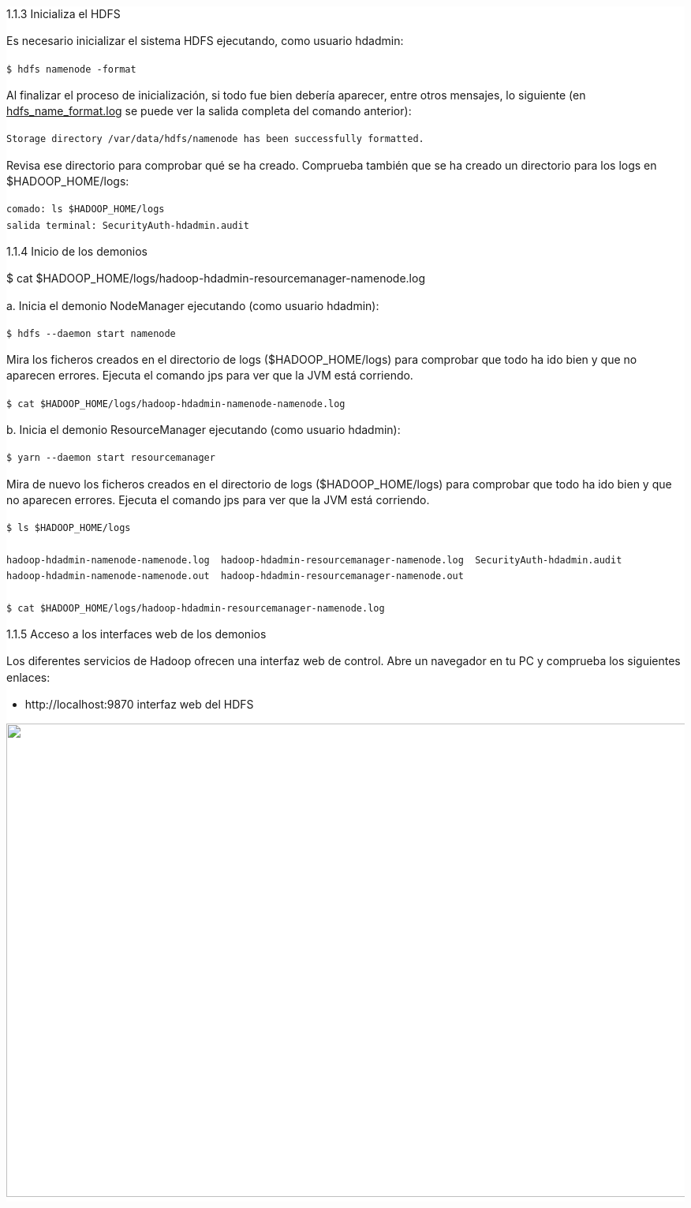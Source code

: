 
1.1.3 Inicializa el HDFS

Es necesario inicializar el sistema HDFS ejecutando, como usuario hdadmin:

    $ hdfs namenode -format

Al finalizar el proceso de inicialización, si todo fue bien debería aparecer, entre otros mensajes, lo siguiente (en [hdfs_name_format.log](./hdfs_name_format.log) se puede ver la salida completa del comando anterior):

    Storage directory /var/data/hdfs/namenode has been successfully formatted.

Revisa ese directorio para comprobar qué se ha creado. Comprueba también que se ha creado un directorio para los logs en $HADOOP_HOME/logs:

    comado: ls $HADOOP_HOME/logs 
    salida terminal: SecurityAuth-hdadmin.audit

1.1.4 Inicio de los demonios

$ cat $HADOOP_HOME/logs/hadoop-hdadmin-resourcemanager-namenode.log

a. Inicia el demonio NodeManager ejecutando (como usuario hdadmin):

    $ hdfs --daemon start namenode

Mira los ficheros creados en el directorio de logs ($HADOOP_HOME/logs) para comprobar que todo ha ido bien y que no aparecen errores. Ejecuta el comando jps para ver que la JVM está corriendo.

    $ cat $HADOOP_HOME/logs/hadoop-hdadmin-namenode-namenode.log


b. Inicia el demonio ResourceManager ejecutando (como usuario hdadmin):

    $ yarn --daemon start resourcemanager

Mira de nuevo  los ficheros creados en el directorio de logs ($HADOOP_HOME/logs) para comprobar que todo ha ido bien y que no aparecen errores. Ejecuta el comando jps para ver que la JVM está corriendo.

    $ ls $HADOOP_HOME/logs 

    hadoop-hdadmin-namenode-namenode.log  hadoop-hdadmin-resourcemanager-namenode.log  SecurityAuth-hdadmin.audit
    hadoop-hdadmin-namenode-namenode.out  hadoop-hdadmin-resourcemanager-namenode.out

    $ cat $HADOOP_HOME/logs/hadoop-hdadmin-resourcemanager-namenode.log



1.1.5 Acceso a los interfaces web de los demonios

Los diferentes servicios de Hadoop ofrecen una interfaz web de control. Abre un navegador en tu PC  y comprueba los siguientes enlaces:


- http://localhost:9870 interfaz web del HDFS

<kbd>
  <a href="./images/interfaz_web_del_HDFS.png" target="_blank"><img src="./images/interfaz_web_del_HDFS.png" width="1000" height="600"></a>
</kbd>
